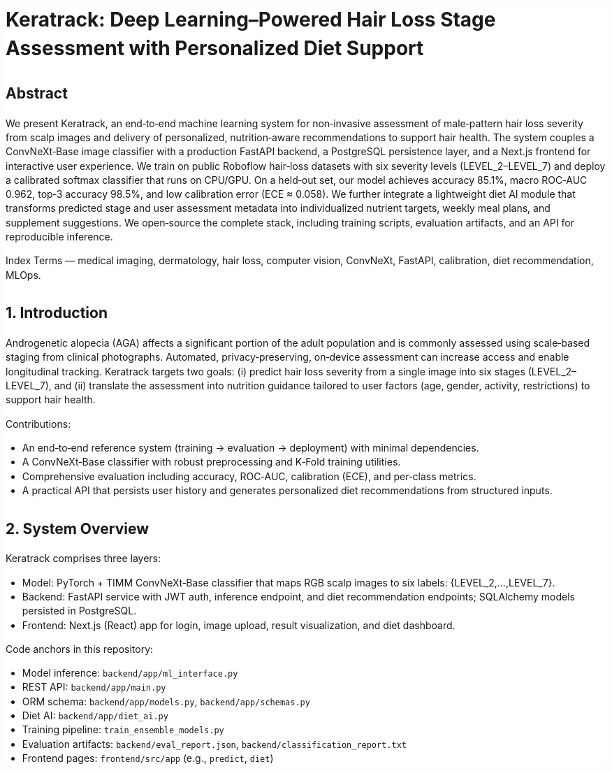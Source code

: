 # Keratrack: Deep Learning–Powered Hair Loss Stage Assessment with Personalized Diet Support

## Abstract

We present Keratrack, an end‑to‑end machine learning system for non‑invasive assessment of male‑pattern hair loss severity from scalp images and delivery of personalized, nutrition‑aware recommendations to support hair health. The system couples a ConvNeXt‑Base image classifier with a production FastAPI backend, a PostgreSQL persistence layer, and a Next.js frontend for interactive user experience. We train on public Roboflow hair‑loss datasets with six severity levels (LEVEL_2–LEVEL_7) and deploy a calibrated softmax classifier that runs on CPU/GPU. On a held‑out set, our model achieves accuracy 85.1%, macro ROC‑AUC 0.962, top‑3 accuracy 98.5%, and low calibration error (ECE ≈ 0.058). We further integrate a lightweight diet AI module that transforms predicted stage and user assessment metadata into individualized nutrient targets, weekly meal plans, and supplement suggestions. We open‑source the complete stack, including training scripts, evaluation artifacts, and an API for reproducible inference.

Index Terms — medical imaging, dermatology, hair loss, computer vision, ConvNeXt, FastAPI, calibration, diet recommendation, MLOps.


## 1. Introduction

Androgenetic alopecia (AGA) affects a significant portion of the adult population and is commonly assessed using scale‑based staging from clinical photographs. Automated, privacy‑preserving, on‑device assessment can increase access and enable longitudinal tracking. Keratrack targets two goals: (i) predict hair loss severity from a single image into six stages (LEVEL_2–LEVEL_7), and (ii) translate the assessment into nutrition guidance tailored to user factors (age, gender, activity, restrictions) to support hair health.

Contributions:
- An end‑to‑end reference system (training → evaluation → deployment) with minimal dependencies.
- A ConvNeXt‑Base classifier with robust preprocessing and K‑Fold training utilities.
- Comprehensive evaluation including accuracy, ROC‑AUC, calibration (ECE), and per‑class metrics.
- A practical API that persists user history and generates personalized diet recommendations from structured inputs.


## 2. System Overview

Keratrack comprises three layers:
- Model: PyTorch + TIMM ConvNeXt‑Base classifier that maps RGB scalp images to six labels: {LEVEL_2,…,LEVEL_7}.
- Backend: FastAPI service with JWT auth, inference endpoint, and diet recommendation endpoints; SQLAlchemy models persisted in PostgreSQL.
- Frontend: Next.js (React) app for login, image upload, result visualization, and diet dashboard.

Code anchors in this repository:
- Model inference: `backend/app/ml_interface.py`
- REST API: `backend/app/main.py`
- ORM schema: `backend/app/models.py`, `backend/app/schemas.py`
- Diet AI: `backend/app/diet_ai.py`
- Training pipeline: `train_ensemble_models.py`
- Evaluation artifacts: `backend/eval_report.json`, `backend/classification_report.txt`
- Frontend pages: `frontend/src/app` (e.g., `predict`, `diet`)
